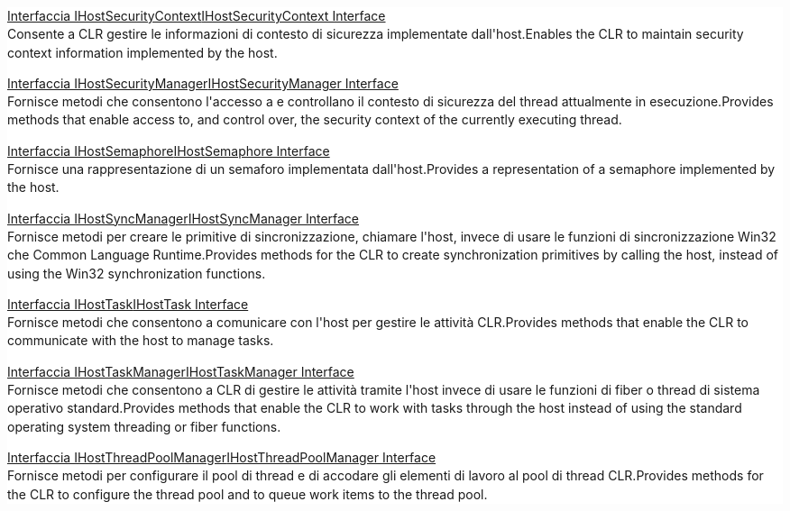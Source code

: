  [<span data-ttu-id="3b59a-195">Interfaccia IHostSecurityContext</span><span class="sxs-lookup"><span data-stu-id="3b59a-195">IHostSecurityContext Interface</span></span>](../../../../docs/framework/unmanaged-api/hosting/ihostsecuritycontext-interface.md)  
 <span data-ttu-id="3b59a-196">Consente a CLR gestire le informazioni di contesto di sicurezza implementate dall'host.</span><span class="sxs-lookup"><span data-stu-id="3b59a-196">Enables the CLR to maintain security context information implemented by the host.</span></span>  
  
 [<span data-ttu-id="3b59a-197">Interfaccia IHostSecurityManager</span><span class="sxs-lookup"><span data-stu-id="3b59a-197">IHostSecurityManager Interface</span></span>](../../../../docs/framework/unmanaged-api/hosting/ihostsecuritymanager-interface.md)  
 <span data-ttu-id="3b59a-198">Fornisce metodi che consentono l'accesso a e controllano il contesto di sicurezza del thread attualmente in esecuzione.</span><span class="sxs-lookup"><span data-stu-id="3b59a-198">Provides methods that enable access to, and control over, the security context of the currently executing thread.</span></span>  
  
 [<span data-ttu-id="3b59a-199">Interfaccia IHostSemaphore</span><span class="sxs-lookup"><span data-stu-id="3b59a-199">IHostSemaphore Interface</span></span>](../../../../docs/framework/unmanaged-api/hosting/ihostsemaphore-interface.md)  
 <span data-ttu-id="3b59a-200">Fornisce una rappresentazione di un semaforo implementata dall'host.</span><span class="sxs-lookup"><span data-stu-id="3b59a-200">Provides a representation of a semaphore implemented by the host.</span></span>  
  
 [<span data-ttu-id="3b59a-201">Interfaccia IHostSyncManager</span><span class="sxs-lookup"><span data-stu-id="3b59a-201">IHostSyncManager Interface</span></span>](../../../../docs/framework/unmanaged-api/hosting/ihostsyncmanager-interface.md)  
 <span data-ttu-id="3b59a-202">Fornisce metodi per creare le primitive di sincronizzazione, chiamare l'host, invece di usare le funzioni di sincronizzazione Win32 che Common Language Runtime.</span><span class="sxs-lookup"><span data-stu-id="3b59a-202">Provides methods for the CLR to create synchronization primitives by calling the host, instead of using the Win32 synchronization functions.</span></span>  
  
 [<span data-ttu-id="3b59a-203">Interfaccia IHostTask</span><span class="sxs-lookup"><span data-stu-id="3b59a-203">IHostTask Interface</span></span>](../../../../docs/framework/unmanaged-api/hosting/ihosttask-interface.md)  
 <span data-ttu-id="3b59a-204">Fornisce metodi che consentono a comunicare con l'host per gestire le attività CLR.</span><span class="sxs-lookup"><span data-stu-id="3b59a-204">Provides methods that enable the CLR to communicate with the host to manage tasks.</span></span>  
  
 [<span data-ttu-id="3b59a-205">Interfaccia IHostTaskManager</span><span class="sxs-lookup"><span data-stu-id="3b59a-205">IHostTaskManager Interface</span></span>](../../../../docs/framework/unmanaged-api/hosting/ihosttaskmanager-interface.md)  
 <span data-ttu-id="3b59a-206">Fornisce metodi che consentono a CLR di gestire le attività tramite l'host invece di usare le funzioni di fiber o thread di sistema operativo standard.</span><span class="sxs-lookup"><span data-stu-id="3b59a-206">Provides methods that enable the CLR to work with tasks through the host instead of using the standard operating system threading or fiber functions.</span></span>  
  
 [<span data-ttu-id="3b59a-207">Interfaccia IHostThreadPoolManager</span><span class="sxs-lookup"><span data-stu-id="3b59a-207">IHostThreadPoolManager Interface</span></span>](../../../../docs/framework/unmanaged-api/hosting/ihostthreadpoolmanager-interface.md)  
 <span data-ttu-id="3b59a-208">Fornisce metodi per configurare il pool di thread e di accodare gli elementi di lavoro al pool di thread CLR.</span><span class="sxs-lookup"><span data-stu-id="3b59a-208">Provides methods for the CLR to configure the thread pool and to queue work items to the thread pool.</span></span>  
  